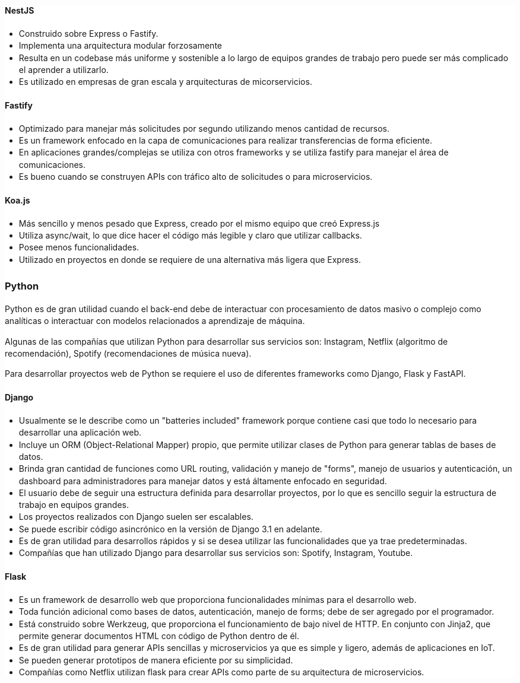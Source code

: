 #### NestJS
- Construido sobre Express o Fastify.
- Implementa una arquitectura modular forzosamente
- Resulta en un codebase más uniforme y sostenible a lo largo de equipos grandes de trabajo pero puede ser más complicado el aprender a utilizarlo. 
- Es utilizado en empresas de gran escala y arquitecturas de micorservicios.

#### Fastify
- Optimizado para manejar más solicitudes por segundo utilizando menos cantidad de recursos.
- Es un framework enfocado en la capa de comunicaciones para realizar transferencias de forma eficiente.
- En aplicaciones grandes/complejas se utiliza con otros frameworks y se utiliza fastify para manejar el área de comunicaciones.
- Es bueno cuando se construyen APIs con tráfico alto de solicitudes o para microservicios.

#### Koa.js
- Más sencillo y menos pesado que Express, creado por el mismo equipo que creó Express.js
- Utiliza async/wait, lo que dice hacer el código más legible y claro que utilizar callbacks.
- Posee menos funcionalidades.
- Utilizado en proyectos en donde se requiere de una alternativa más ligera que Express.

### Python 
Python es de gran utilidad cuando el back-end debe de interactuar con procesamiento de datos masivo o complejo como analíticas o interactuar con modelos relacionados a aprendizaje de máquina. 

Algunas de las compañías que utilizan Python para desarrollar sus servicios son: Instagram, Netflix (algoritmo de recomendación), Spotify (recomendaciones de música nueva).

Para desarrollar proyectos web de Python se requiere el uso de diferentes frameworks como Django, Flask y FastAPI.

#### Django
- Usualmente se le describe como un "batteries included" framework porque contiene casi que todo lo necesario para desarrollar una aplicación web. 
- Incluye un ORM (Object-Relational Mapper) propio, que permite utilizar clases de Python para generar tablas de bases de datos.
- Brinda gran cantidad de funciones como URL routing, validación y manejo de "forms", manejo de usuarios y autenticación, un dashboard para administradores para manejar datos y está áltamente enfocado en seguridad.
- El usuario debe de seguir una estructura definida para desarrollar proyectos, por lo que es sencillo seguir la estructura de trabajo en equipos grandes.
- Los proyectos realizados con Django suelen ser escalables.
- Se puede escribir código asincrónico en la versión de Django 3.1 en adelante.
- Es de gran utilidad para desarrollos rápidos y si se desea utilizar las funcionalidades que ya trae predeterminadas.
- Compañías que han utilizado Django para desarrollar sus servicios son: Spotify, Instagram, Youtube.

#### Flask
- Es un framework de desarrollo web que proporciona funcionalidades mínimas para el desarrollo web.
- Toda función adicional como bases de datos, autenticación, manejo de forms; debe de ser agregado por el programador.
- Está construido sobre Werkzeug, que proporciona el funcionamiento de bajo nivel de HTTP. En conjunto con Jinja2, que permite generar documentos HTML con código de Python dentro de él.
- Es de gran utilidad para generar APIs sencillas y microservicios ya que es simple y ligero, además de aplicaciones en IoT. 
- Se pueden generar prototipos de manera eficiente por su simplicidad.
- Compañías como Netflix utilizan flask para crear APIs como parte de su arquitectura de microservicios.
